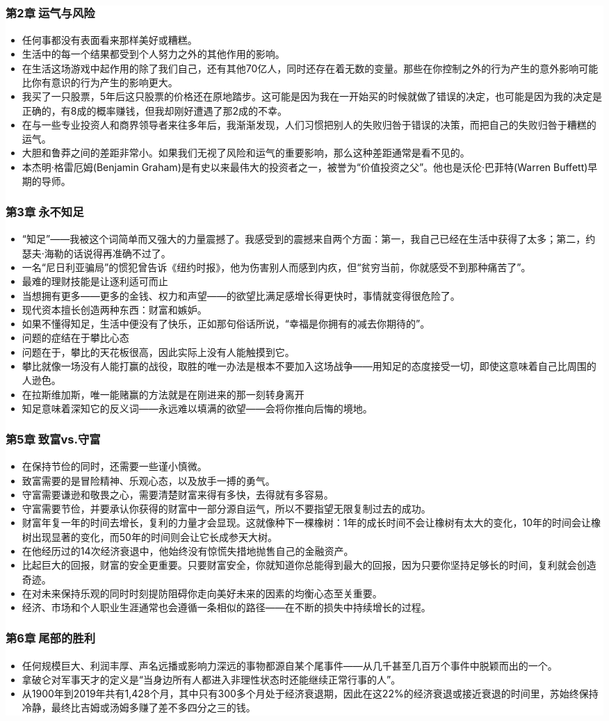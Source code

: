 

### 第2章 运气与风险



-   任何事都没有表面看来那样美好或糟糕。 
-   生活中的每一个结果都受到个人努力之外的其他作用的影响。 
-   在生活这场游戏中起作用的除了我们自己，还有其他70亿人，同时还存在着无数的变量。那些在你控制之外的行为产生的意外影响可能比你有意识的行为产生的影响更大。
-   我买了一只股票，5年后这只股票的价格还在原地踏步。这可能是因为我在一开始买的时候就做了错误的决定，也可能是因为我的决定是正确的，有8成的概率赚钱，但我却刚好遭遇了那2成的不幸。
-   在与一些专业投资人和商界领导者来往多年后，我渐渐发现，人们习惯把别人的失败归咎于错误的决策，而把自己的失败归咎于糟糕的运气。
-   大胆和鲁莽之间的差距非常小。如果我们无视了风险和运气的重要影响，那么这种差距通常是看不见的。
-   本杰明·格雷厄姆(Benjamin Graham)是有史以来最伟大的投资者之一，被誉为“价值投资之父”。他也是沃伦·巴菲特(Warren Buffett)早期的导师。



### 第3章 永不知足



-   “知足”——我被这个词简单而又强大的力量震撼了。我感受到的震撼来自两个方面：第一，我自己已经在生活中获得了太多；第二，约瑟夫·海勒的话说得再准确不过了。
-   一名“尼日利亚骗局”的惯犯曾告诉《纽约时报》，他为伤害别人而感到内疚，但“贫穷当前，你就感受不到那种痛苦了”。
-   最难的理财技能是让逐利适可而止
-   当想拥有更多——更多的金钱、权力和声望——的欲望比满足感增长得更快时，事情就变得很危险了。
-   现代资本擅长创造两种东西：财富和嫉妒。
-   如果不懂得知足，生活中便没有了快乐，正如那句俗话所说，“幸福是你拥有的减去你期待的”。
-   问题的症结在于攀比心态
-   问题在于，攀比的天花板很高，因此实际上没有人能触摸到它。
-   攀比就像一场没有人能打赢的战役，取胜的唯一办法是根本不要加入这场战争——用知足的态度接受一切，即使这意味着自己比周围的人逊色。
-   在拉斯维加斯，唯一能赌赢的方法就是在刚进来的那一刻转身离开
-   知足意味着深知它的反义词——永远难以填满的欲望——会将你推向后悔的境地。



### 第5章 致富vs.守富



-   在保持节俭的同时，还需要一些谨小慎微。
-   致富需要的是冒险精神、乐观心态，以及放手一搏的勇气。
-   守富需要谦逊和敬畏之心，需要清楚财富来得有多快，去得就有多容易。
-   守富需要节俭，并要承认你获得的财富中一部分源自运气，所以不要指望无限复制过去的成功。
-   财富年复一年的时间去增长，复利的力量才会显现。这就像种下一棵橡树：1年的成长时间不会让橡树有太大的变化，10年的时间会让橡树出现显著的变化，而50年的时间则会让它长成参天大树。
-   在他经历过的14次经济衰退中，他始终没有惊慌失措地抛售自己的金融资产。
-   比起巨大的回报，财富的安全更重要。只要财富安全，你就知道你总能得到最大的回报，因为只要你坚持足够长的时间，复利就会创造奇迹。
-   在对未来保持乐观的同时时刻提防阻碍你走向美好未来的因素的均衡心态至关重要。
-   经济、市场和个人职业生涯通常也会遵循一条相似的路径——在不断的损失中持续增长的过程。



### 第6章 尾部的胜利



-   任何规模巨大、利润丰厚、声名远播或影响力深远的事物都源自某个尾事件——从几千甚至几百万个事件中脱颖而出的一个。
-   拿破仑对军事天才的定义是“当身边所有人都进入非理性状态时还能继续正常行事的人”。
-   从1900年到2019年共有1,428个月，其中只有300多个月处于经济衰退期，因此在这22%的经济衰退或接近衰退的时间里，苏始终保持冷静，最终比吉姆或汤姆多赚了差不多四分之三的钱。


